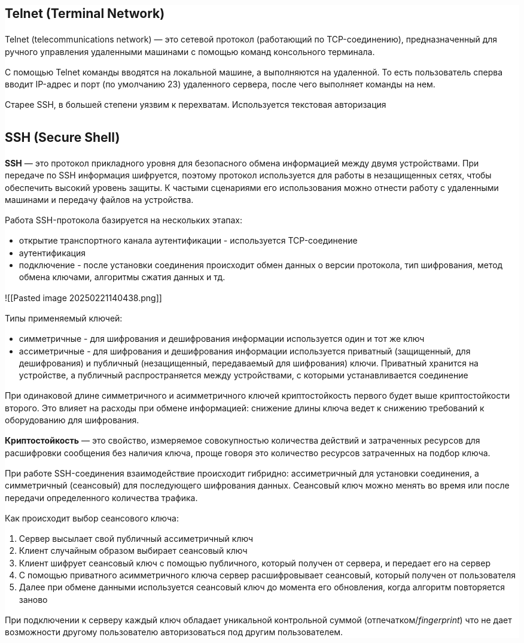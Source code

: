 ## Telnet (Terminal Network)
Telnet (telecommunications network) — это сетевой протокол (работающий по TCP-соединению), предназначенный для ручного управления удаленными машинами с помощью команд консольного терминала.

С помощью Telnet команды вводятся на локальной машине, а выполняются на удаленной. То есть пользователь сперва вводит IP-адрес и порт (по умолчанию 23) удаленного сервера, после чего выполняет команды на нем.

Старее SSH, в большей степени уязвим к перехватам. Используется текстовая авторизация

## SSH (Secure Shell)
**SSH** — это протокол прикладного уровня для безопасного обмена информацией между двумя устройствами. При передаче по SSH информация шифруется, поэтому протокол используется для работы в незащищенных сетях, чтобы обеспечить высокий уровень защиты. К частыми сценариями его использования можно отнести работу с удаленными машинами и передачу файлов на устройства.

Работа SSH-протокола базируется на нескольких этапах:
- открытие транспортного канала аутентификации - используется TCP-соединение
- аутентификация
- подключение - после установки соединения происходит обмен данных о версии протокола, тип шифрования, метод обмена ключами, алгоритмы сжатия данных и тд. 

![[Pasted image 20250221140438.png]]

Типы применяемый ключей:
- симметричные - для шифрования и дешифрования информации используется один и тот же ключ
- ассиметричные - для шифрования и дешифрования информации используется приватный (защищенный, для дешифрования) и публичный (незащищенный, передаваемый для шифрования) ключи. Приватный хранится на устройстве, а публичный распространяется между устройствами, с которыми устанавливается соединение

При одинаковой длине симметричного и асимметричного ключей криптостойкость первого будет выше криптостойкости второго. Это влияет на расходы при обмене информацией: снижение длины ключа ведет к снижению требований к оборудованию для шифрования. 

**Криптостойкость** — это свойство, измеряемое совокупностью количества действий и затраченных ресурсов для расшифровки сообщения без наличия ключа, проще говоря это количество ресурсов затраченных на подбор ключа.

При работе SSH-соединения взаимодействие происходит гибридно: ассиметричный для установки соединения, а симметричный (сеансовый) для последующего шифрования данных. Сеансовый ключ можно менять во время или после передачи определенного количества трафика.

Как происходит выбор сеансового ключа:
1. Сервер высылает свой публичный ассиметричный ключ
2. Клиент случайным образом выбирает сеансовый ключ
3. Клиент шифрует сеансовый ключ с помощью публичного, который получен от сервера, и передает его на сервер
4. С помощью приватного асимметричного ключа сервер расшифровывает сеансовый, который получен от пользователя
5. Далее при обмене данными используется сеансовый ключ до момента его обновления, когда алгоритм повторяется заново

При подключении к серверу каждый ключ обладает уникальной контрольной суммой (отпечатком/*fingerprint*) что не дает возможности другому пользователю авторизоваться под другим пользователем. 
